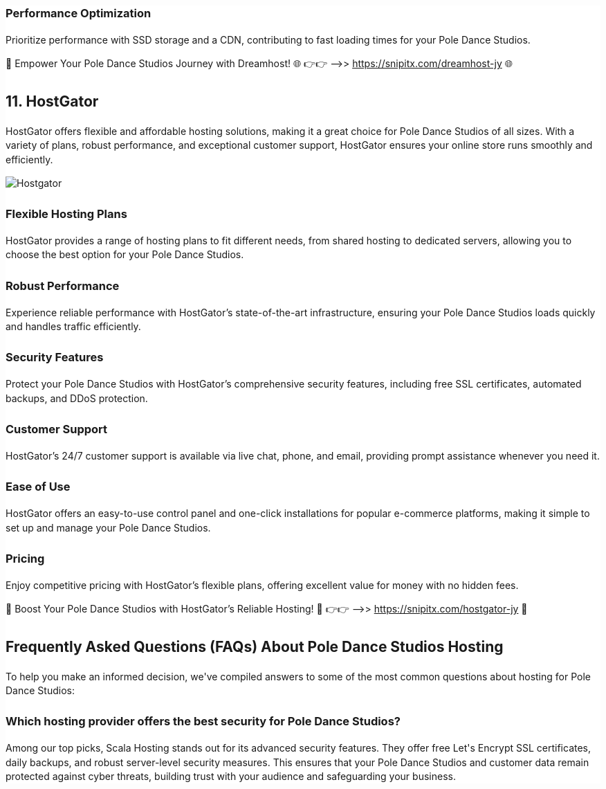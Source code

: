 ### Performance Optimization
Prioritize performance with SSD storage and a CDN, contributing to fast loading times for your Pole Dance Studios.

🚀 Empower Your Pole Dance Studios Journey with Dreamhost! 🌐
👉👉 -->> https://snipitx.com/dreamhost-jy 🌐

## 11. HostGator

HostGator offers flexible and affordable hosting solutions, making it a great choice for Pole Dance Studios of all sizes. With a variety of plans, robust performance, and exceptional customer support, HostGator ensures your online store runs smoothly and efficiently.

![Hostgator](https://i.imgur.com/SNC0dSu.jpeg "Hostgator Hosting")

### Flexible Hosting Plans
HostGator provides a range of hosting plans to fit different needs, from shared hosting to dedicated servers, allowing you to choose the best option for your Pole Dance Studios.

### Robust Performance
Experience reliable performance with HostGator’s state-of-the-art infrastructure, ensuring your Pole Dance Studios loads quickly and handles traffic efficiently.

### Security Features
Protect your Pole Dance Studios with HostGator’s comprehensive security features, including free SSL certificates, automated backups, and DDoS protection.

### Customer Support
HostGator’s 24/7 customer support is available via live chat, phone, and email, providing prompt assistance whenever you need it.

### Ease of Use
HostGator offers an easy-to-use control panel and one-click installations for popular e-commerce platforms, making it simple to set up and manage your Pole Dance Studios.

### Pricing
Enjoy competitive pricing with HostGator’s flexible plans, offering excellent value for money with no hidden fees.

🌟 Boost Your Pole Dance Studios with HostGator’s Reliable Hosting! 🚀
👉👉 -->> https://snipitx.com/hostgator-jy 🚀

## Frequently Asked Questions (FAQs) About Pole Dance Studios Hosting

To help you make an informed decision, we've compiled answers to some of the most common questions about hosting for Pole Dance Studios:

### Which hosting provider offers the best security for Pole Dance Studios? 
Among our top picks, Scala Hosting stands out for its advanced security features. They offer free Let's Encrypt SSL certificates, daily backups, and robust server-level security measures. This ensures that your Pole Dance Studios and customer data remain protected against cyber threats, building trust with your audience and safeguarding your business.

